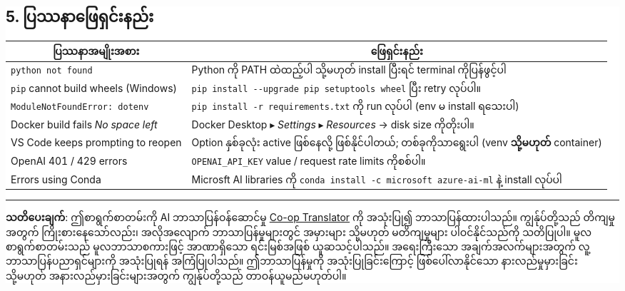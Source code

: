 ## 5. ပြဿနာဖြေရှင်းနည်း

| ပြဿနာအမျိုးအစား                         | ဖြေရှင်းနည်း                                                    |
|-------------------------------------------|-----------------------------------------------------------------|
| `python not found`                        | Python ကို PATH ထဲထည့်ပါ သို့မဟုတ် install ပြီးရင် terminal ကိုပြန်ဖွင့်ပါ |
| `pip` cannot build wheels (Windows)       | `pip install --upgrade pip setuptools wheel` ပြီး retry လုပ်ပါ။        |
| `ModuleNotFoundError: dotenv`             | `pip install -r requirements.txt` ကို run လုပ်ပါ (env မ install ရသေးပါ)   |
| Docker build fails *No space left*        | Docker Desktop ▸ *Settings* ▸ *Resources* → disk size ကိုတိုးပါ။         |
| VS Code keeps prompting to reopen         | Option နှစ်ခုလုံး active ဖြစ်နေလို့ ဖြစ်နိုင်ပါတယ်; တစ်ခုကိုသာရွေးပါ (venv **သို့မဟုတ်** container)|
| OpenAI 401 / 429 errors                   | `OPENAI_API_KEY` value / request rate limits ကိုစစ်ပါ။             |
| Errors using Conda                        | Microsft AI libraries ကို `conda install -c microsoft azure-ai-ml` နဲ့ install လုပ်ပါ|

---

**သတိပေးချက်**:
ဤစာရွက်စာတမ်းကို AI ဘာသာပြန်ဝန်ဆောင်မှု [Co-op Translator](https://github.com/Azure/co-op-translator) ကို အသုံးပြု၍ ဘာသာပြန်ထားပါသည်။ ကျွန်ုပ်တို့သည် တိကျမှုအတွက် ကြိုးစားနေသော်လည်း၊ အလိုအလျောက် ဘာသာပြန်မှုများတွင် အမှားများ သို့မဟုတ် မတိကျမှုများ ပါဝင်နိုင်သည်ကို သတိပြုပါ။ မူလစာရွက်စာတမ်းသည် မူလဘာသာစကားဖြင့် အာဏာရှိသော ရင်းမြစ်အဖြစ် ယူဆသင့်ပါသည်။ အရေးကြီးသော အချက်အလက်များအတွက် လူ့ဘာသာပြန်ပညာရှင်များကို အသုံးပြုရန် အကြံပြုပါသည်။ ဤဘာသာပြန်မှုကို အသုံးပြုခြင်းကြောင့် ဖြစ်ပေါ်လာနိုင်သော နားလည်မှုမှားခြင်း သို့မဟုတ် အနားလည်မှားခြင်းများအတွက် ကျွန်ုပ်တို့သည် တာဝန်ယူမည်မဟုတ်ပါ။